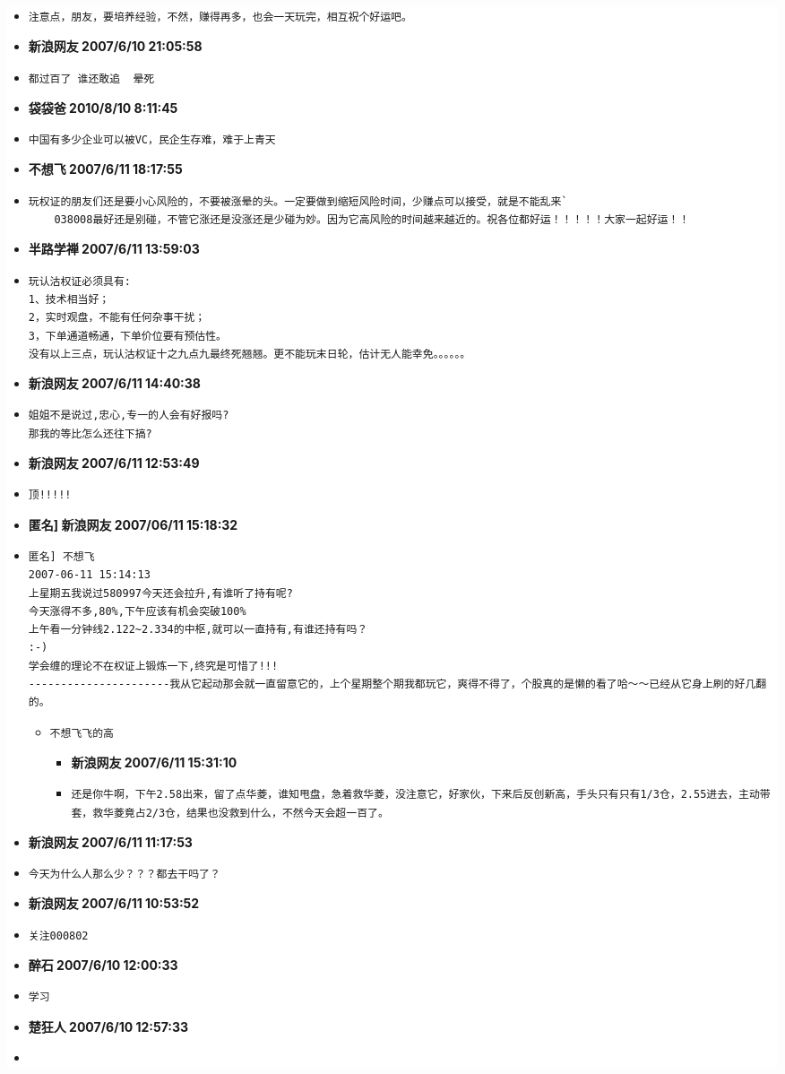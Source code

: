    - ```
     注意点，朋友，要培养经验，不然，赚得再多，也会一天玩完，相互祝个好运吧。
     ```
- **新浪网友 2007/6/10 21:05:58**
- ```
  都过百了 谁还敢追  晕死
  ```
- **袋袋爸 2010/8/10 8:11:45**
- ```
  中国有多少企业可以被VC，民企生存难，难于上青天
  ```
- **不想飞 2007/6/11 18:17:55**
- ```
  玩权证的朋友们还是要小心风险的，不要被涨晕的头。一定要做到缩短风险时间，少赚点可以接受，就是不能乱来`
      038008最好还是别碰，不管它涨还是没涨还是少碰为妙。因为它高风险的时间越来越近的。祝各位都好运！！！！！大家一起好运！！
  ```
- **半路学禅 2007/6/11 13:59:03**
- ```
  玩认沽权证必须具有:
  1、技术相当好；
  2，实时观盘，不能有任何杂事干扰；
  3，下单通道畅通，下单价位要有预估性。
  没有以上三点，玩认沽权证十之九点九最终死翘翘。更不能玩末日轮，估计无人能幸免。。。。。。
  ```
- **新浪网友 2007/6/11 14:40:38**
- ```
  姐姐不是说过,忠心,专一的人会有好报吗?
  那我的等比怎么还往下搞?
  ```
- **新浪网友 2007/6/11 12:53:49**
- ```
  顶!!!!!
  ```
- **匿名] 新浪网友  2007/06/11 15:18:32**
- ```
  匿名] 不想飞 
  2007-06-11 15:14:13 
  上星期五我说过580997今天还会拉升,有谁听了持有呢?
  今天涨得不多,80%,下午应该有机会突破100%
  上午看一分钟线2.122~2.334的中枢,就可以一直持有,有谁还持有吗？
  :-)
  学会缠的理论不在权证上锻炼一下,终究是可惜了!!!
  ----------------------我从它起动那会就一直留意它的，上个星期整个期我都玩它，爽得不得了，个股真的是懒的看了哈～～已经从它身上刷的好几翻的。 
  ```
   - ```
     不想飞飞的高 
     ```
      - **新浪网友 2007/6/11 15:31:10**
      - ```
        还是你牛啊，下午2.58出来，留了点华菱，谁知甩盘，急着救华菱，没注意它，好家伙，下来后反创新高，手头只有只有1/3仓，2.55进去，主动带套，救华菱竟占2/3仓，结果也没救到什么，不然今天会超一百了。
        ```
- **新浪网友 2007/6/11 11:17:53**
- ```
  今天为什么人那么少？？？都去干吗了？
  ```
- **新浪网友 2007/6/11 10:53:52**
- ```
  关注000802
  ```
- **醉石 2007/6/10 12:00:33**
- ```
  学习
  ```
- **楚狂人 2007/6/10 12:57:33**
- ```